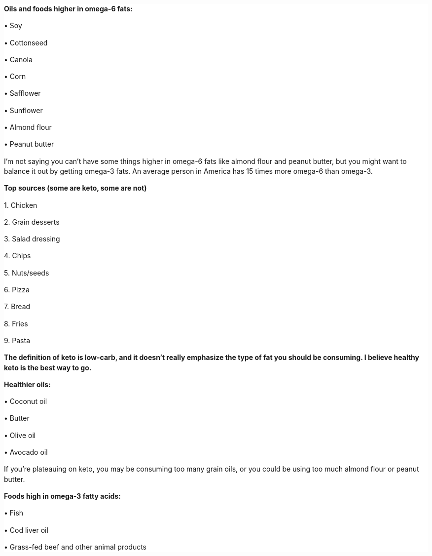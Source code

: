 **Oils and foods higher in omega-6 fats:**

• Soy

• Cottonseed

• Canola

• Corn

• Safflower

• Sunflower

• Almond flour

• Peanut butter

I’m not saying you can’t have some things higher in omega-6 fats like almond flour and peanut butter, but you might want to balance it out by getting omega-3 fats. An average person in America has 15 times more omega-6 than omega-3.

**Top sources (some are keto, some are not)**

1\. Chicken

2\. Grain desserts

3\. Salad dressing

4\. Chips

5\. Nuts/seeds

6\. Pizza

7\. Bread

8\. Fries

9\. Pasta

**The definition of keto is low-carb, and it doesn’t really emphasize the type of fat you should be consuming. I believe healthy keto is the best way to go.**

**Healthier oils:**

• Coconut oil

• Butter

• Olive oil

• Avocado oil

If you’re plateauing on keto, you may be consuming too many grain oils, or you could be using too much almond flour or peanut butter.

**Foods high in omega-3 fatty acids:**

• Fish

• Cod liver oil

• Grass-fed beef and other animal products
